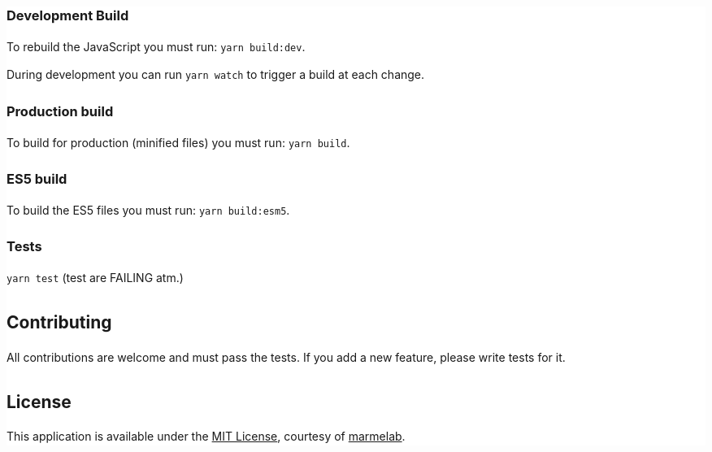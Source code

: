 ### Development Build

To rebuild the JavaScript you must run: `yarn build:dev`.

During development you can run `yarn watch` to trigger a build at each change.

### Production build

To build for production (minified files) you must run: `yarn build`.

### ES5 build

To build the ES5 files you must run: `yarn build:esm5`.

### Tests

```yarn test``` (test are FAILING atm.)

## Contributing

All contributions are welcome and must pass the tests. If you add a new feature, please write tests for it.

## License

This application is available under the [MIT License](https://github.com/marmelab/restful.js/blob/master/LICENSE), courtesy of [marmelab](http://marmelab.com).
